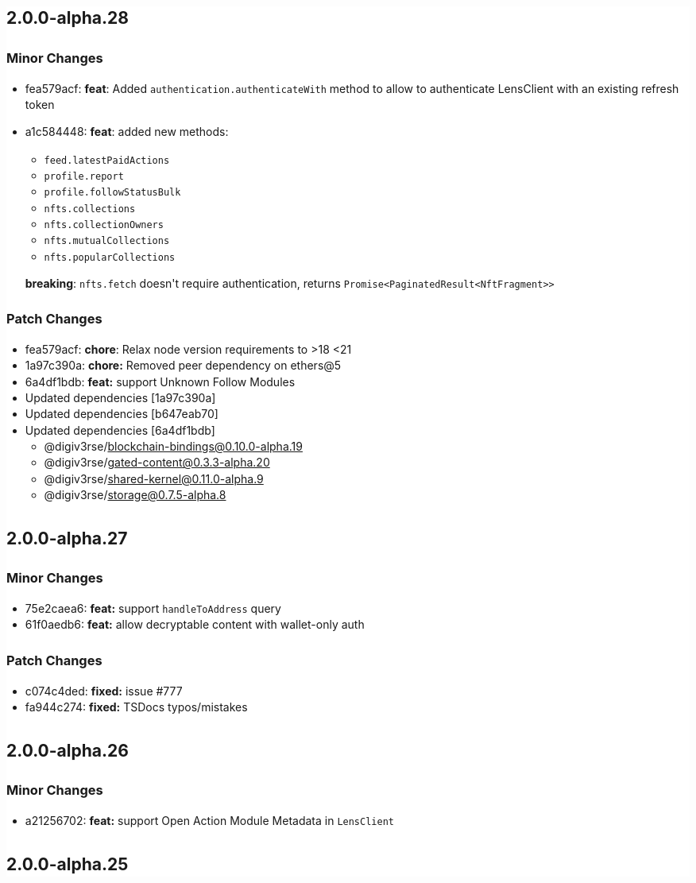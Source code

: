 ## 2.0.0-alpha.28

### Minor Changes

- fea579acf: **feat**: Added `authentication.authenticateWith` method to allow to authenticate LensClient with an existing refresh token
- a1c584448: **feat**: added new methods:

  - `feed.latestPaidActions`
  - `profile.report`
  - `profile.followStatusBulk`
  - `nfts.collections`
  - `nfts.collectionOwners`
  - `nfts.mutualCollections`
  - `nfts.popularCollections`

  **breaking**: `nfts.fetch` doesn't require authentication, returns `Promise<PaginatedResult<NftFragment>>`

### Patch Changes

- fea579acf: **chore**: Relax node version requirements to >18 <21
- 1a97c390a: **chore:** Removed peer dependency on ethers@5
- 6a4df1bdb: **feat:** support Unknown Follow Modules
- Updated dependencies [1a97c390a]
- Updated dependencies [b647eab70]
- Updated dependencies [6a4df1bdb]
  - @digiv3rse/blockchain-bindings@0.10.0-alpha.19
  - @digiv3rse/gated-content@0.3.3-alpha.20
  - @digiv3rse/shared-kernel@0.11.0-alpha.9
  - @digiv3rse/storage@0.7.5-alpha.8

## 2.0.0-alpha.27

### Minor Changes

- 75e2caea6: **feat:** support `handleToAddress` query
- 61f0aedb6: **feat:** allow decryptable content with wallet-only auth

### Patch Changes

- c074c4ded: **fixed:** issue #777
- fa944c274: **fixed:** TSDocs typos/mistakes

## 2.0.0-alpha.26

### Minor Changes

- a21256702: **feat:** support Open Action Module Metadata in `LensClient`

## 2.0.0-alpha.25
